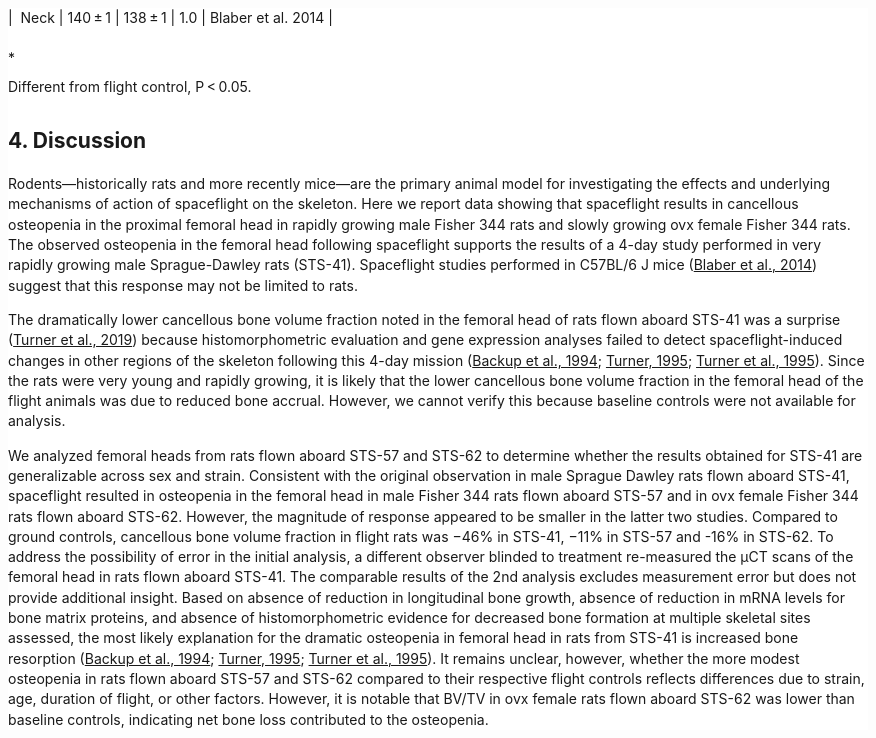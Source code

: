 |  Neck | 140 ± 1 | 138 ± 1 | 1.0 | Blaber et al. 2014 |

⁎

Different from flight control, P < 0.05.

## 4\. Discussion

Rodents—historically rats and more recently mice—are the primary animal model for investigating the effects and underlying mechanisms of action of spaceflight on the skeleton. Here we report data showing that spaceflight results in cancellous osteopenia in the proximal femoral head in rapidly growing male Fisher 344 rats and slowly growing ovx female Fisher 344 rats. The observed osteopenia in the femoral head following spaceflight supports the results of a 4-day study performed in very rapidly growing male Sprague-Dawley rats (STS-41). Spaceflight studies performed in C57BL/6 J mice ([Blaber et al., 2014](#bb0015)) suggest that this response may not be limited to rats.

The dramatically lower cancellous bone volume fraction noted in the femoral head of rats flown aboard STS-41 was a surprise ([Turner et al., 2019](#bb0155)) because histomorphometric evaluation and gene expression analyses failed to detect spaceflight-induced changes in other regions of the skeleton following this 4-day mission ([Backup et al., 1994](#bb0005); [Turner, 1995](#bb0145); [Turner et al., 1995](#bb0150)). Since the rats were very young and rapidly growing, it is likely that the lower cancellous bone volume fraction in the femoral head of the flight animals was due to reduced bone accrual. However, we cannot verify this because baseline controls were not available for analysis.

We analyzed femoral heads from rats flown aboard STS-57 and STS-62 to determine whether the results obtained for STS-41 are generalizable across sex and strain. Consistent with the original observation in male Sprague Dawley rats flown aboard STS-41, spaceflight resulted in osteopenia in the femoral head in male Fisher 344 rats flown aboard STS-57 and in ovx female Fisher 344 rats flown aboard STS-62. However, the magnitude of response appeared to be smaller in the latter two studies. Compared to ground controls, cancellous bone volume fraction in flight rats was −46% in STS-41, −11% in STS-57 and -16% in STS-62. To address the possibility of error in the initial analysis, a different observer blinded to treatment re-measured the μCT scans of the femoral head in rats flown aboard STS-41. The comparable results of the 2nd analysis excludes measurement error but does not provide additional insight. Based on absence of reduction in longitudinal bone growth, absence of reduction in mRNA levels for bone matrix proteins, and absence of histomorphometric evidence for decreased bone formation at multiple skeletal sites assessed, the most likely explanation for the dramatic osteopenia in femoral head in rats from STS-41 is increased bone resorption ([Backup et al., 1994](#bb0005); [Turner, 1995](#bb0145); [Turner et al., 1995](#bb0150)). It remains unclear, however, whether the more modest osteopenia in rats flown aboard STS-57 and STS-62 compared to their respective flight controls reflects differences due to strain, age, duration of flight, or other factors. However, it is notable that BV/TV in ovx female rats flown aboard STS-62 was lower than baseline controls, indicating net bone loss contributed to the osteopenia.
